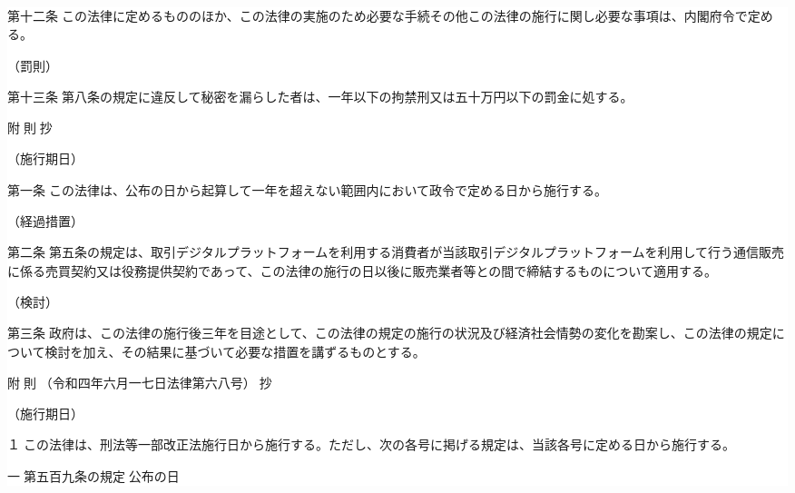 第十二条 この法律に定めるもののほか、この法律の実施のため必要な手続その他この法律の施行に関し必要な事項は、内閣府令で定める。

（罰則）

第十三条 第八条の規定に違反して秘密を漏らした者は、一年以下の拘禁刑又は五十万円以下の罰金に処する。

附 則 抄

（施行期日）

第一条 この法律は、公布の日から起算して一年を超えない範囲内において政令で定める日から施行する。

（経過措置）

第二条 第五条の規定は、取引デジタルプラットフォームを利用する消費者が当該取引デジタルプラットフォームを利用して行う通信販売に係る売買契約又は役務提供契約であって、この法律の施行の日以後に販売業者等との間で締結するものについて適用する。

（検討）

第三条 政府は、この法律の施行後三年を目途として、この法律の規定の施行の状況及び経済社会情勢の変化を勘案し、この法律の規定について検討を加え、その結果に基づいて必要な措置を講ずるものとする。

附 則 （令和四年六月一七日法律第六八号） 抄

（施行期日）

１ この法律は、刑法等一部改正法施行日から施行する。ただし、次の各号に掲げる規定は、当該各号に定める日から施行する。

一 第五百九条の規定 公布の日
